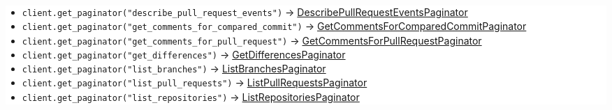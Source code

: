 - `client.get_paginator("describe_pull_request_events")` ->
  [DescribePullRequestEventsPaginator](./paginators.md#describepullrequesteventspaginator)
- `client.get_paginator("get_comments_for_compared_commit")` ->
  [GetCommentsForComparedCommitPaginator](./paginators.md#getcommentsforcomparedcommitpaginator)
- `client.get_paginator("get_comments_for_pull_request")` ->
  [GetCommentsForPullRequestPaginator](./paginators.md#getcommentsforpullrequestpaginator)
- `client.get_paginator("get_differences")` ->
  [GetDifferencesPaginator](./paginators.md#getdifferencespaginator)
- `client.get_paginator("list_branches")` ->
  [ListBranchesPaginator](./paginators.md#listbranchespaginator)
- `client.get_paginator("list_pull_requests")` ->
  [ListPullRequestsPaginator](./paginators.md#listpullrequestspaginator)
- `client.get_paginator("list_repositories")` ->
  [ListRepositoriesPaginator](./paginators.md#listrepositoriespaginator)
